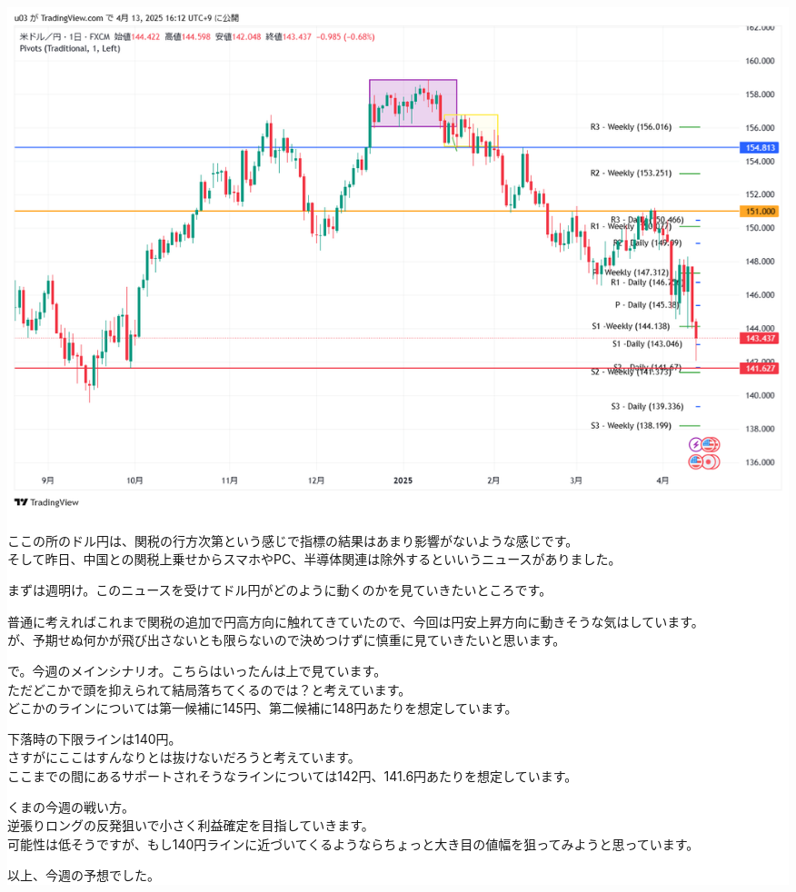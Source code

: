 ![](/images/b2025-033-02.png)

ここの所のドル円は、関税の行方次第という感じで指標の結果はあまり影響がないような感じです。<br/>
そして昨日、中国との関税上乗せからスマホやPC、半導体関連は除外するといいうニュースがありました。<br/>

まずは週明け。このニュースを受けてドル円がどのように動くのかを見ていきたいところです。<br/>

普通に考えればこれまで関税の追加で円高方向に触れてきていたので、今回は円安上昇方向に動きそうな気はしています。<br/>
が、予期せぬ何かが飛び出さないとも限らないので決めつけずに慎重に見ていきたいと思います。

で。今週のメインシナリオ。こちらはいったんは上で見ています。<br/>
ただどこかで頭を抑えられて結局落ちてくるのでは？と考えています。<br/>
どこかのラインについては第一候補に145円、第二候補に148円あたりを想定しています。

下落時の下限ラインは140円。<br/>
さすがにここはすんなりとは抜けないだろうと考えています。<br/>
ここまでの間にあるサポートされそうなラインについては142円、141.6円あたりを想定しています。

くまの今週の戦い方。<br/>
逆張りロングの反発狙いで小さく利益確定を目指していきます。<br/>
可能性は低そうですが、もし140円ラインに近づいてくるようならちょっと大き目の値幅を狙ってみようと思っています。


以上、今週の予想でした。



